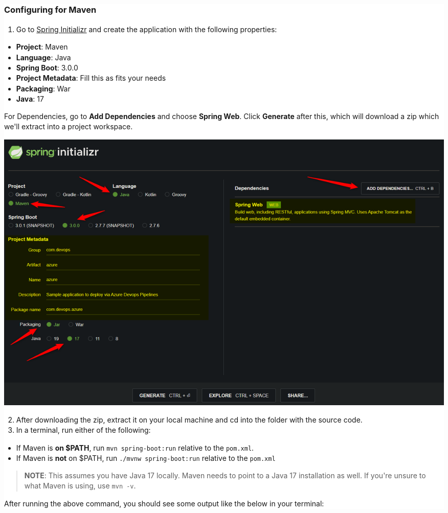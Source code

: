 
### Configuring for Maven
1. Go to [Spring Initializr](https://start.spring.io/) and create the application with the following properties:
- **Project**: Maven
- **Language**: Java
- **Spring Boot**: 3.0.0
- **Project Metadata**: Fill this as fits your needs
- **Packaging**: War
- **Java**: 17

For Dependencies, go to **Add Dependencies** and choose **Spring Web**. Click **Generate** after this, which will download a zip which we'll extract into a project workspace. 

![Spring Initializr](/media/2022/12/azure-blog-java-devops-deployment-1.png)

2. After downloading the zip, extract it on your local machine and cd into the folder with the source code.
3. In a terminal, run either of the following:
- If Maven is **on $PATH**, run `mvn spring-boot:run` relative to the `pom.xml`.
- If Maven is **not** on $PATH, run `./mvnw spring-boot:run` relative to the `pom.xml`

> **NOTE**: This assumes you have Java 17 locally. Maven needs to point to a Java 17 installation as well. If you're unsure to what Maven is using, use `mvn -v`.

After running the above command, you should see some output like the below in your terminal:
